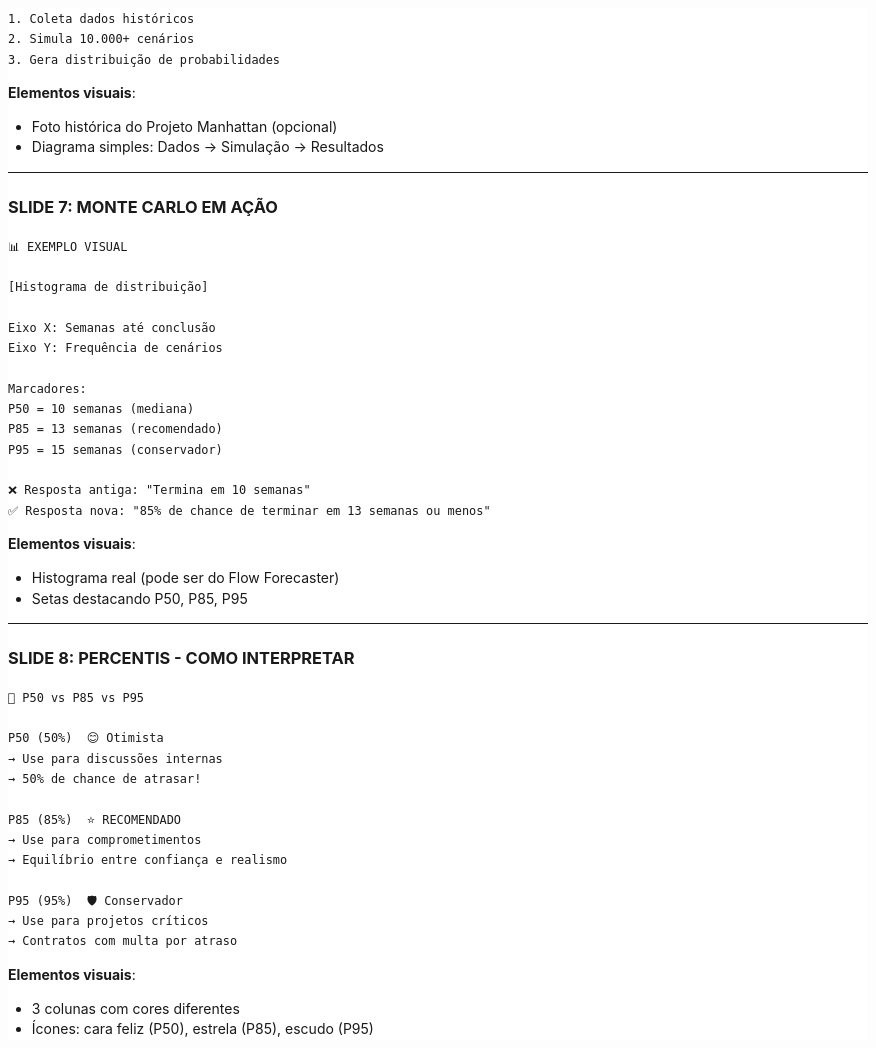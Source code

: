 ```
1. Coleta dados históricos
2. Simula 10.000+ cenários
3. Gera distribuição de probabilidades
```

**Elementos visuais**:
- Foto histórica do Projeto Manhattan (opcional)
- Diagrama simples: Dados → Simulação → Resultados

---

### SLIDE 7: MONTE CARLO EM AÇÃO
```
📊 EXEMPLO VISUAL

[Histograma de distribuição]

Eixo X: Semanas até conclusão
Eixo Y: Frequência de cenários

Marcadores:
P50 = 10 semanas (mediana)
P85 = 13 semanas (recomendado)
P95 = 15 semanas (conservador)

❌ Resposta antiga: "Termina em 10 semanas"
✅ Resposta nova: "85% de chance de terminar em 13 semanas ou menos"
```

**Elementos visuais**:
- Histograma real (pode ser do Flow Forecaster)
- Setas destacando P50, P85, P95

---

### SLIDE 8: PERCENTIS - COMO INTERPRETAR
```
🎯 P50 vs P85 vs P95

P50 (50%)  😊 Otimista
→ Use para discussões internas
→ 50% de chance de atrasar!

P85 (85%)  ⭐ RECOMENDADO
→ Use para comprometimentos
→ Equilíbrio entre confiança e realismo

P95 (95%)  🛡️ Conservador
→ Use para projetos críticos
→ Contratos com multa por atraso
```

**Elementos visuais**:
- 3 colunas com cores diferentes
- Ícones: cara feliz (P50), estrela (P85), escudo (P95)
